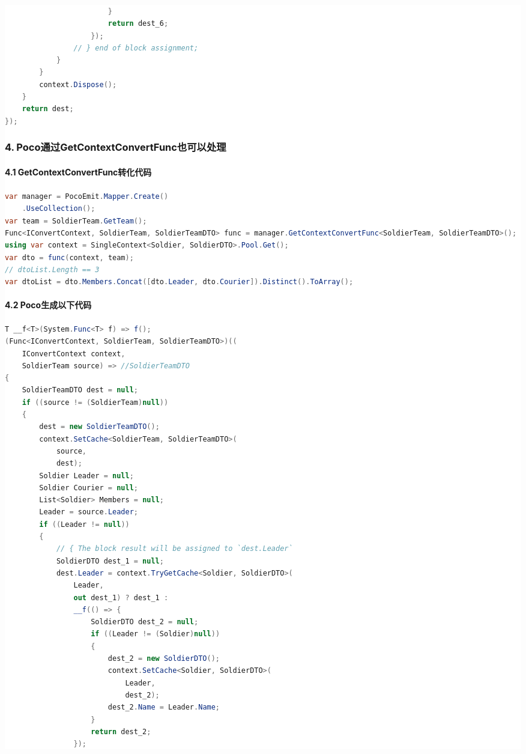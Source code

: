 ~~~csharp
                        }
                        return dest_6;
                    });
                // } end of block assignment;
            }
        }
        context.Dispose();
    }
    return dest;
});
~~~

### 4. Poco通过GetContextConvertFunc也可以处理
#### 4.1 GetContextConvertFunc转化代码
~~~csharp
var manager = PocoEmit.Mapper.Create()
    .UseCollection();
var team = SoldierTeam.GetTeam();
Func<IConvertContext, SoldierTeam, SoldierTeamDTO> func = manager.GetContextConvertFunc<SoldierTeam, SoldierTeamDTO>();
using var context = SingleContext<Soldier, SoldierDTO>.Pool.Get();
var dto = func(context, team);
// dtoList.Length == 3
var dtoList = dto.Members.Concat([dto.Leader, dto.Courier]).Distinct().ToArray();
~~~

#### 4.2 Poco生成以下代码
~~~csharp
T __f<T>(System.Func<T> f) => f();
(Func<IConvertContext, SoldierTeam, SoldierTeamDTO>)((
    IConvertContext context, 
    SoldierTeam source) => //SoldierTeamDTO
{
    SoldierTeamDTO dest = null;
    if ((source != (SoldierTeam)null))
    {
        dest = new SoldierTeamDTO();
        context.SetCache<SoldierTeam, SoldierTeamDTO>(
            source,
            dest);
        Soldier Leader = null;
        Soldier Courier = null;
        List<Soldier> Members = null;
        Leader = source.Leader;
        if ((Leader != null))
        {
            // { The block result will be assigned to `dest.Leader`
            SoldierDTO dest_1 = null;
            dest.Leader = context.TryGetCache<Soldier, SoldierDTO>(
                Leader,
                out dest_1) ? dest_1 : 
                __f(() => {
                    SoldierDTO dest_2 = null;
                    if ((Leader != (Soldier)null))
                    {
                        dest_2 = new SoldierDTO();
                        context.SetCache<Soldier, SoldierDTO>(
                            Leader,
                            dest_2);
                        dest_2.Name = Leader.Name;
                    }
                    return dest_2;
                });
~~~
